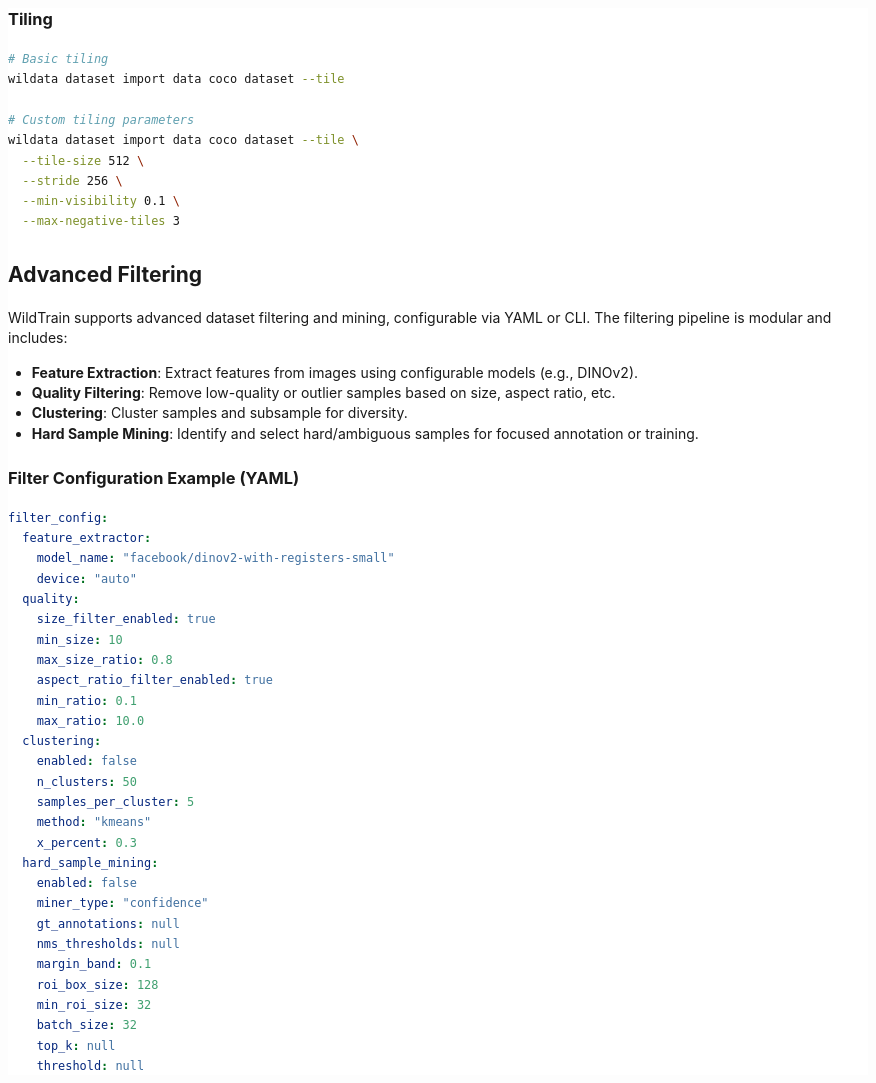 ### Tiling
```bash
# Basic tiling
wildata dataset import data coco dataset --tile

# Custom tiling parameters
wildata dataset import data coco dataset --tile \
  --tile-size 512 \
  --stride 256 \
  --min-visibility 0.1 \
  --max-negative-tiles 3
```

## Advanced Filtering

WildTrain supports advanced dataset filtering and mining, configurable via YAML or CLI. The filtering pipeline is modular and includes:

- **Feature Extraction**: Extract features from images using configurable models (e.g., DINOv2).
- **Quality Filtering**: Remove low-quality or outlier samples based on size, aspect ratio, etc.
- **Clustering**: Cluster samples and subsample for diversity.
- **Hard Sample Mining**: Identify and select hard/ambiguous samples for focused annotation or training.

### Filter Configuration Example (YAML)

```yaml
filter_config:
  feature_extractor:
    model_name: "facebook/dinov2-with-registers-small"
    device: "auto"
  quality:
    size_filter_enabled: true
    min_size: 10
    max_size_ratio: 0.8
    aspect_ratio_filter_enabled: true
    min_ratio: 0.1
    max_ratio: 10.0
  clustering:
    enabled: false
    n_clusters: 50
    samples_per_cluster: 5
    method: "kmeans"
    x_percent: 0.3
  hard_sample_mining:
    enabled: false
    miner_type: "confidence"
    gt_annotations: null
    nms_thresholds: null
    margin_band: 0.1
    roi_box_size: 128
    min_roi_size: 32
    batch_size: 32
    top_k: null
    threshold: null
```
